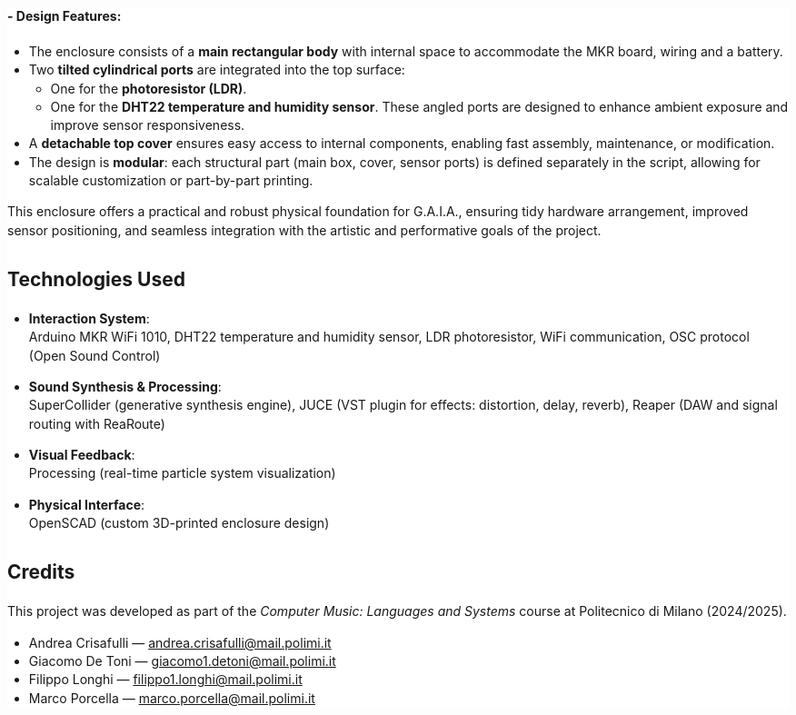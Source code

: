    #### - Design Features:
   - The enclosure consists of a **main rectangular body** with internal space to accommodate the MKR board, wiring and a battery.
   - Two **tilted cylindrical ports** are integrated into the top surface:
     - One for the **photoresistor (LDR)**.
     - One for the **DHT22 temperature and humidity sensor**.
     These angled ports are designed to enhance ambient exposure and improve sensor responsiveness.
   - A **detachable top cover** ensures easy access to internal components, enabling fast assembly, maintenance, or modification.
   - The design is **modular**: each structural part (main box, cover, sensor ports) is defined separately in the script, allowing for scalable customization or part-by-part printing.

   This enclosure offers a practical and robust physical foundation for G.A.I.A., ensuring tidy hardware arrangement, improved sensor positioning, and seamless integration with the artistic and performative goals of the project.

## Technologies Used

- **Interaction System**:  
  Arduino MKR WiFi 1010, DHT22 temperature and humidity sensor, LDR photoresistor, WiFi communication, OSC protocol (Open Sound Control)

- **Sound Synthesis & Processing**:  
  SuperCollider (generative synthesis engine), JUCE (VST plugin for effects: distortion, delay, reverb), Reaper (DAW and signal routing with ReaRoute)

- **Visual Feedback**:  
  Processing (real-time particle system visualization)

- **Physical Interface**:  
  OpenSCAD (custom 3D-printed enclosure design)

## Credits

This project was developed as part of the *Computer Music: Languages and Systems* course at Politecnico di Milano (2024/2025).

- Andrea Crisafulli — andrea.crisafulli@mail.polimi.it  
- Giacomo De Toni — giacomo1.detoni@mail.polimi.it  
- Filippo Longhi — filippo1.longhi@mail.polimi.it  
- Marco Porcella — marco.porcella@mail.polimi.it
